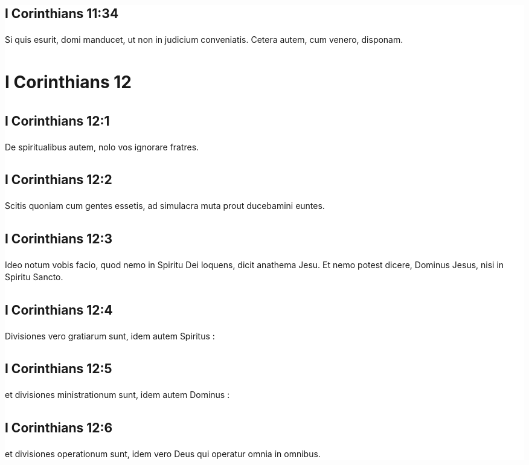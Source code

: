 <a id="orgba11062"></a>

## I Corinthians 11:34

Si quis esurit, domi manducet, ut non in judicium conveniatis. Cetera autem, cum venero, disponam.   


<a id="org77d8a1f"></a>

# I Corinthians 12


<a id="org84dbcb1"></a>

## I Corinthians 12:1

De spiritualibus autem, nolo vos ignorare fratres.


<a id="org48f7dcc"></a>

## I Corinthians 12:2

Scitis quoniam cum gentes essetis, ad simulacra muta prout ducebamini euntes.


<a id="org60aa01a"></a>

## I Corinthians 12:3

Ideo notum vobis facio, quod nemo in Spiritu Dei loquens, dicit anathema Jesu. Et nemo potest dicere, Dominus Jesus, nisi in Spiritu Sancto.


<a id="orge48283b"></a>

## I Corinthians 12:4

Divisiones vero gratiarum sunt, idem autem Spiritus :


<a id="org9a25508"></a>

## I Corinthians 12:5

et divisiones ministrationum sunt, idem autem Dominus :


<a id="orgb8763f8"></a>

## I Corinthians 12:6

et divisiones operationum sunt, idem vero Deus qui operatur omnia in omnibus.


<a id="orgcdc65c7"></a>
